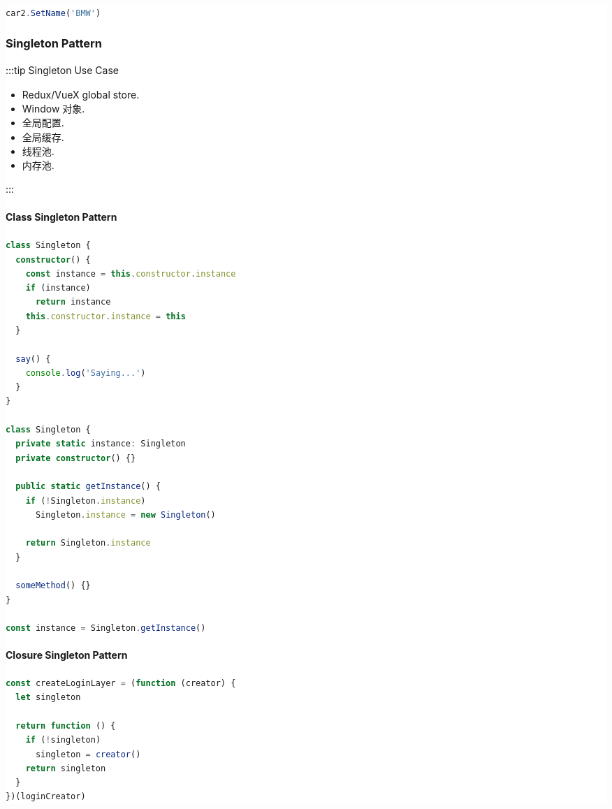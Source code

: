```ts
car2.SetName('BMW')
```

### Singleton Pattern

:::tip Singleton Use Case

- Redux/VueX global store.
- Window 对象.
- 全局配置.
- 全局缓存.
- 线程池.
- 内存池.

:::

#### Class Singleton Pattern

```ts
class Singleton {
  constructor() {
    const instance = this.constructor.instance
    if (instance)
      return instance
    this.constructor.instance = this
  }

  say() {
    console.log('Saying...')
  }
}

class Singleton {
  private static instance: Singleton
  private constructor() {}

  public static getInstance() {
    if (!Singleton.instance)
      Singleton.instance = new Singleton()

    return Singleton.instance
  }

  someMethod() {}
}

const instance = Singleton.getInstance()
```

#### Closure Singleton Pattern

```ts
const createLoginLayer = (function (creator) {
  let singleton

  return function () {
    if (!singleton)
      singleton = creator()
    return singleton
  }
})(loginCreator)
```
